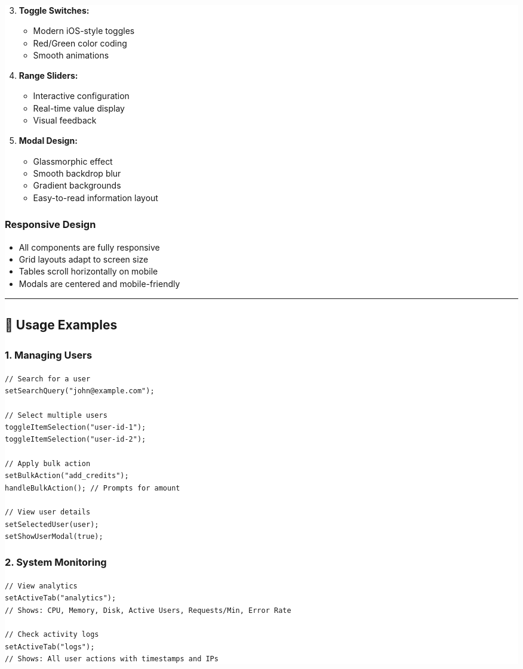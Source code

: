 3. **Toggle Switches:**
   - Modern iOS-style toggles
   - Red/Green color coding
   - Smooth animations

4. **Range Sliders:**
   - Interactive configuration
   - Real-time value display
   - Visual feedback

5. **Modal Design:**
   - Glassmorphic effect
   - Smooth backdrop blur
   - Gradient backgrounds
   - Easy-to-read information layout

### Responsive Design
- All components are fully responsive
- Grid layouts adapt to screen size
- Tables scroll horizontally on mobile
- Modals are centered and mobile-friendly

---

## 🚀 Usage Examples

### 1. Managing Users
```tsx
// Search for a user
setSearchQuery("john@example.com");

// Select multiple users
toggleItemSelection("user-id-1");
toggleItemSelection("user-id-2");

// Apply bulk action
setBulkAction("add_credits");
handleBulkAction(); // Prompts for amount

// View user details
setSelectedUser(user);
setShowUserModal(true);
```

### 2. System Monitoring
```tsx
// View analytics
setActiveTab("analytics");
// Shows: CPU, Memory, Disk, Active Users, Requests/Min, Error Rate

// Check activity logs
setActiveTab("logs");
// Shows: All user actions with timestamps and IPs
```
